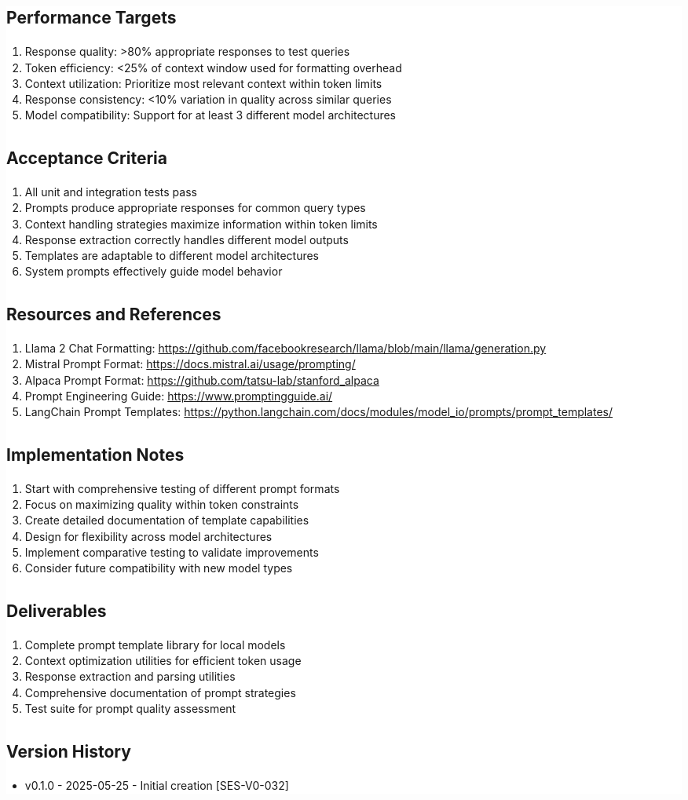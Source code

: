 ## Performance Targets

1. Response quality: >80% appropriate responses to test queries
2. Token efficiency: <25% of context window used for formatting overhead
3. Context utilization: Prioritize most relevant context within token limits
4. Response consistency: <10% variation in quality across similar queries
5. Model compatibility: Support for at least 3 different model architectures

## Acceptance Criteria

1. All unit and integration tests pass
2. Prompts produce appropriate responses for common query types
3. Context handling strategies maximize information within token limits
4. Response extraction correctly handles different model outputs
5. Templates are adaptable to different model architectures
6. System prompts effectively guide model behavior

## Resources and References

1. Llama 2 Chat Formatting: https://github.com/facebookresearch/llama/blob/main/llama/generation.py
2. Mistral Prompt Format: https://docs.mistral.ai/usage/prompting/
3. Alpaca Prompt Format: https://github.com/tatsu-lab/stanford_alpaca
4. Prompt Engineering Guide: https://www.promptingguide.ai/
5. LangChain Prompt Templates: https://python.langchain.com/docs/modules/model_io/prompts/prompt_templates/

## Implementation Notes

1. Start with comprehensive testing of different prompt formats
2. Focus on maximizing quality within token constraints
3. Create detailed documentation of template capabilities
4. Design for flexibility across model architectures
5. Implement comparative testing to validate improvements
6. Consider future compatibility with new model types

## Deliverables

1. Complete prompt template library for local models
2. Context optimization utilities for efficient token usage
3. Response extraction and parsing utilities
4. Comprehensive documentation of prompt strategies
5. Test suite for prompt quality assessment

## Version History

- v0.1.0 - 2025-05-25 - Initial creation [SES-V0-032]